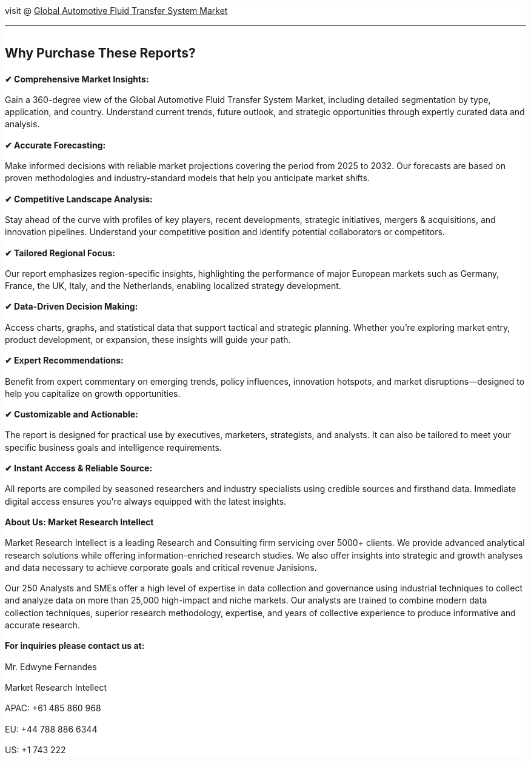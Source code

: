 visit&nbsp;@</strong>&nbsp;</span><span class="font-[700]"><a href="https://www.marketresearchintellect.com/product/automotive-fluid-transfer-system-market/?utm_source=Linkedin&utm_medium=846" target="_blank" data-tracking-control-name="article-ssr-frontend-pulse_little-text-block" data-tracking-will-navigate="" data-test-link="">Global Automotive Fluid Transfer System Market</a></span></p></blockquote><hr /><h2>Why Purchase These Reports?</h2><p><strong>✔ Comprehensive Market Insights:</strong></p><p>Gain a 360-degree view of the Global Automotive Fluid Transfer System Market, including detailed segmentation by type, application, and country. Understand current trends, future outlook, and strategic opportunities through expertly curated data and analysis.</p><p><strong>✔ Accurate Forecasting:</strong></p><p>Make informed decisions with reliable market projections covering the period from 2025 to 2032. Our forecasts are based on proven methodologies and industry-standard models that help you anticipate market shifts.</p><p><strong>✔ Competitive Landscape Analysis:</strong></p><p>Stay ahead of the curve with profiles of key players, recent developments, strategic initiatives, mergers &amp; acquisitions, and innovation pipelines. Understand your competitive position and identify potential collaborators or competitors.</p><p><strong>✔ Tailored Regional Focus:</strong></p><p>Our report emphasizes region-specific insights, highlighting the performance of major European markets such as Germany, France, the UK, Italy, and the Netherlands, enabling localized strategy development.</p><p><strong>✔ Data-Driven Decision Making:</strong></p><p>Access charts, graphs, and statistical data that support tactical and strategic planning. Whether you&rsquo;re exploring market entry, product development, or expansion, these insights will guide your path.</p><p><strong>✔ Expert Recommendations:</strong></p><p>Benefit from expert commentary on emerging trends, policy influences, innovation hotspots, and market disruptions&mdash;designed to help you capitalize on growth opportunities.</p><p><strong>✔ Customizable and Actionable:</strong></p><p>The report is designed for practical use by executives, marketers, strategists, and analysts. It can also be tailored to meet your specific business goals and intelligence requirements.</p><p><strong>✔ Instant Access &amp; Reliable Source:</strong></p><p>All reports are compiled by seasoned researchers and industry specialists using credible sources and firsthand data. Immediate digital access ensures you're always equipped with the latest insights.</p><p><strong><span class="font-[700]">About Us: Market Research Intellect</span></strong></p><p><span class="">Market Research Intellect is a leading Research and Consulting firm servicing over 5000+ clients. We provide advanced analytical research solutions while offering information-enriched research studies.&nbsp;</span>We also offer insights into strategic and growth analyses and data necessary to achieve corporate goals and critical revenue Janisions.</p><p><span class="">Our 250 Analysts and SMEs offer a high level of expertise in data collection and governance using industrial techniques to collect and analyze data on more than 25,000 high-impact and niche markets. Our analysts are trained to combine modern data collection techniques, superior research methodology, expertise, and years of collective experience to produce informative and accurate research.</span></p><p><strong>For inquiries please contact us at:</strong></p><p>Mr. Edwyne Fernandes</p><p>Market Research Intellect</p><p>APAC: +61 485 860 968</p><p>EU: +44 788 886 6344</p><p>US: +1 743 222